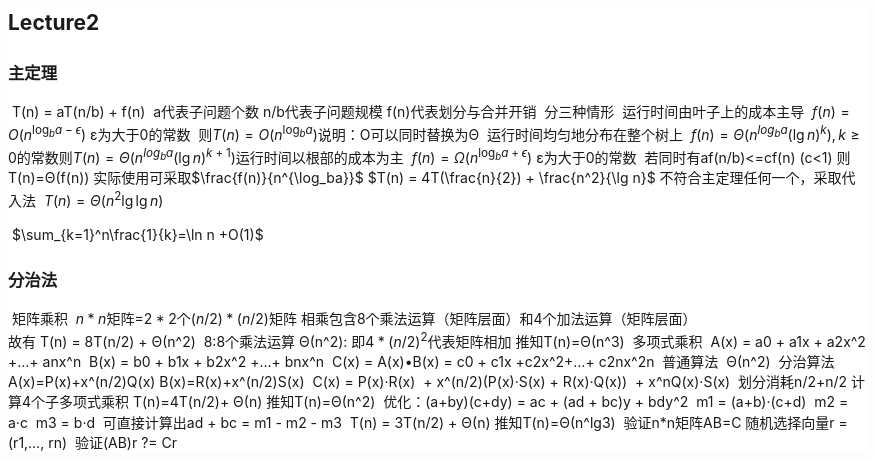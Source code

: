 ## Lecture2

### 主定理

​    T(n) = aT(n/b) + f(n)
​    a代表子问题个数 n/b代表子问题规模 f(n)代表划分与合并开销
​    分三种情形
​        运行时间由叶子上的成本主导
​            $f(n)=O(n^{\log_ba-\epsilon})$ ε为大于0的常数
​            则$T(n)=O(n^{\log_ba})$
​            说明：O可以同时替换为Θ
​        运行时间均匀地分布在整个树上
​            $f(n)=\Theta(n^{log_ba}(\lg n)^k) ,k\geq 0$的常数
​            则$T(n)=\Theta(n^{log_ba}(\lg n)^{k+1})$
​        运行时间以根部的成本为主
​            $f(n)=Ω(n^{\log_ba + \epsilon})$ ε为大于0的常数
​            若同时有af(n/b)<=cf(n) (c<1) 则T(n)=Θ(f(n))
​    实际使用可采取$\frac{f(n)}{n^{\log_ba}}$
$T(n) = 4T(\frac{n}{2}) + \frac{n^2}{\lg n}$
​    不符合主定理任何一个，采取代入法
​    $T(n)=\Theta(n^2\lg\lg n)$

​	$\sum_{k=1}^n\frac{1}{k}=\ln n +O(1)$

### 分治法

​    矩阵乘积
​        $n*n$矩阵=$2*2$个$(n/2)*(n/2)$矩阵
​        相乘包含8个乘法运算（矩阵层面）和4个加法运算（矩阵层面）   
​        故有 T(n) = 8T(n/2) + Θ(n^2)
​        8:8个乘法运算 Θ(n^2): 即$4*(n/2)^2$代表矩阵相加
​        推知T(n)=Θ(n^3)
​    多项式乘积
​        A(x) = a0 + a1x + a2x^2 +…+ anx^n
​        B(x) = b0 + b1x + b2x^2 +…+ bnx^n
​        C(x) = A(x)•B(x) = c0 + c1x +c2x^2+…+ c2nx^2n
​        普通算法
​            Θ(n^2)
​        分治算法
​            A(x)=P(x)+x^(n/2)Q(x)
​            B(x)=R(x)+x^(n/2)S(x)
​            C(x) = P(x)·R(x) 
​            + x^(n/2)(P(x)·S(x) + R(x)·Q(x))
​            + x^nQ(x)·S(x)
​            划分消耗n/2+n/2 计算4个子多项式乘积
​            T(n)=4T(n/2)+ Θ(n) 推知T(n)=Θ(n^2)
​            优化：(a+by)(c+dy) = ac + (ad + bc)y + bdy^2
​                m1 = (a+b)·(c+d)
​                m2 = a·c
​                m3 = b·d
​                可直接计算出ad + bc = m1 - m2 - m3
​                T(n) = 3T(n/2) + Θ(n) 推知T(n)=Θ(n^lg3)
​    验证n*n矩阵AB=C
​        随机选择向量r = (r1,…, rn) 
​        验证(AB)r ?= Cr
